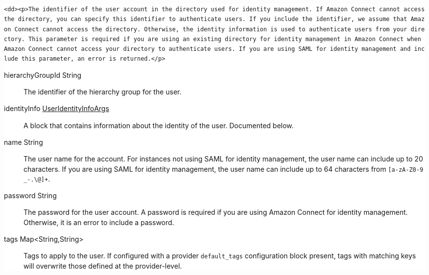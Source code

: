     <dd><p>The identifier of the user account in the directory used for identity management. If Amazon Connect cannot access the directory, you can specify this identifier to authenticate users. If you include the identifier, we assume that Amazon Connect cannot access the directory. Otherwise, the identity information is used to authenticate users from your directory. This parameter is required if you are using an existing directory for identity management in Amazon Connect when Amazon Connect cannot access your directory to authenticate users. If you are using SAML for identity management and include this parameter, an error is returned.</p>
</dd><dt class="property-optional"
            title="Optional">
        <span id="hierarchygroupid_java">
<a data-swiftype-name="resource-property" data-swiftype-type="text" href="#hierarchygroupid_java" style="color: inherit; text-decoration: inherit;">hierarchy<wbr>Group<wbr>Id</a>
</span>
        <span class="property-indicator"></span>
        <span class="property-type">String</span>
    </dt>
    <dd><p>The identifier of the hierarchy group for the user.</p>
</dd><dt class="property-optional"
            title="Optional">
        <span id="identityinfo_java">
<a data-swiftype-name="resource-property" data-swiftype-type="text" href="#identityinfo_java" style="color: inherit; text-decoration: inherit;">identity<wbr>Info</a>
</span>
        <span class="property-indicator"></span>
        <span class="property-type"><a href="#useridentityinfo">User<wbr>Identity<wbr>Info<wbr>Args</a></span>
    </dt>
    <dd><p>A block that contains information about the identity of the user. Documented below.</p>
</dd><dt class="property-optional property-replacement"
            title="Optional">
        <span id="name_java">
<a data-swiftype-name="resource-property" data-swiftype-type="text" href="#name_java" style="color: inherit; text-decoration: inherit;">name</a>
</span>
        <span class="property-indicator"></span>
        <span class="property-type">String</span>
    </dt>
    <dd><p>The user name for the account. For instances not using SAML for identity management, the user name can include up to 20 characters. If you are using SAML for identity management, the user name can include up to 64 characters from <code>[a-zA-Z0-9_-.\@]+</code>.</p>
</dd><dt class="property-optional"
            title="Optional">
        <span id="password_java">
<a data-swiftype-name="resource-property" data-swiftype-type="text" href="#password_java" style="color: inherit; text-decoration: inherit;">password</a>
</span>
        <span class="property-indicator"></span>
        <span class="property-type">String</span>
    </dt>
    <dd><p>The password for the user account. A password is required if you are using Amazon Connect for identity management. Otherwise, it is an error to include a password.</p>
</dd><dt class="property-optional"
            title="Optional">
        <span id="tags_java">
<a data-swiftype-name="resource-property" data-swiftype-type="text" href="#tags_java" style="color: inherit; text-decoration: inherit;">tags</a>
</span>
        <span class="property-indicator"></span>
        <span class="property-type">Map&lt;String,String&gt;</span>
    </dt>
    <dd><p>Tags to apply to the user. If configured with a provider
<code>default_tags</code> configuration block present, tags with matching keys will overwrite those defined at the provider-level.</p>
</dd></dl>